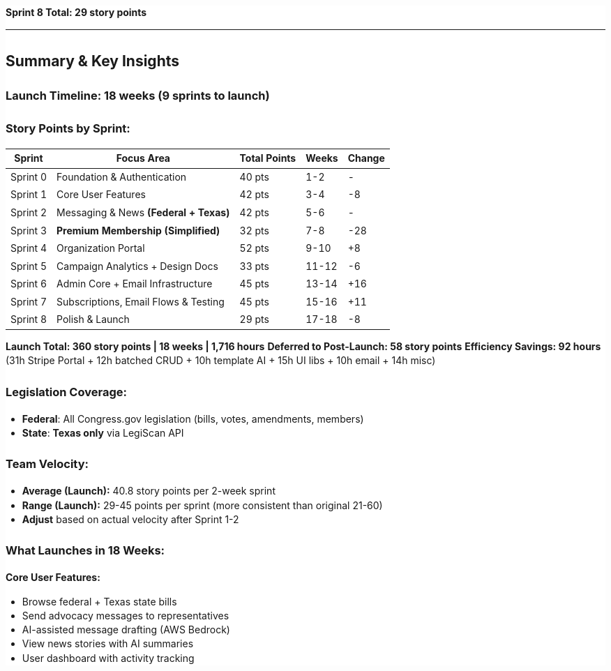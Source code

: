 
**Sprint 8 Total: 29 story points**

---

## Summary & Key Insights

### Launch Timeline: 18 weeks (9 sprints to launch)

### Story Points by Sprint:

| Sprint   | Focus Area                                           | Total Points | Weeks | Change |
| -------- | ---------------------------------------------------- | ------------ | ----- | ------ |
| Sprint 0 | Foundation & Authentication                          | 40 pts       | 1-2   | -      |
| Sprint 1 | Core User Features                                   | 42 pts       | 3-4   | -8     |
| Sprint 2 | Messaging & News **(Federal + Texas)**         | 42 pts       | 5-6   | -      |
| Sprint 3 | **Premium Membership (Simplified)**            | 32 pts       | 7-8   | -28    |
| Sprint 4 | Organization Portal                                  | 52 pts       | 9-10  | +8     |
| Sprint 5 | Campaign Analytics + Design Docs                     | 33 pts       | 11-12 | -6     |
| Sprint 6 | Admin Core + Email Infrastructure                    | 45 pts       | 13-14 | +16    |
| Sprint 7 | Subscriptions, Email Flows & Testing                 | 45 pts       | 15-16 | +11    |
| Sprint 8 | Polish & Launch                                      | 29 pts       | 17-18 | -8     |

**Launch Total: 360 story points | 18 weeks | 1,716 hours**
**Deferred to Post-Launch: 58 story points**
**Efficiency Savings: 92 hours** (31h Stripe Portal + 12h batched CRUD + 10h template AI + 15h UI libs + 10h email + 14h misc)

### Legislation Coverage:

- **Federal**: All Congress.gov legislation (bills, votes, amendments, members)
- **State**: **Texas only** via LegiScan API

### Team Velocity:

- **Average (Launch):** 40.8 story points per 2-week sprint
- **Range (Launch):** 29-45 points per sprint (more consistent than original 21-60)
- **Adjust** based on actual velocity after Sprint 1-2

### What Launches in 18 Weeks:

**Core User Features:**

- Browse federal + Texas state bills
- Send advocacy messages to representatives
- AI-assisted message drafting (AWS Bedrock)
- View news stories with AI summaries
- User dashboard with activity tracking
